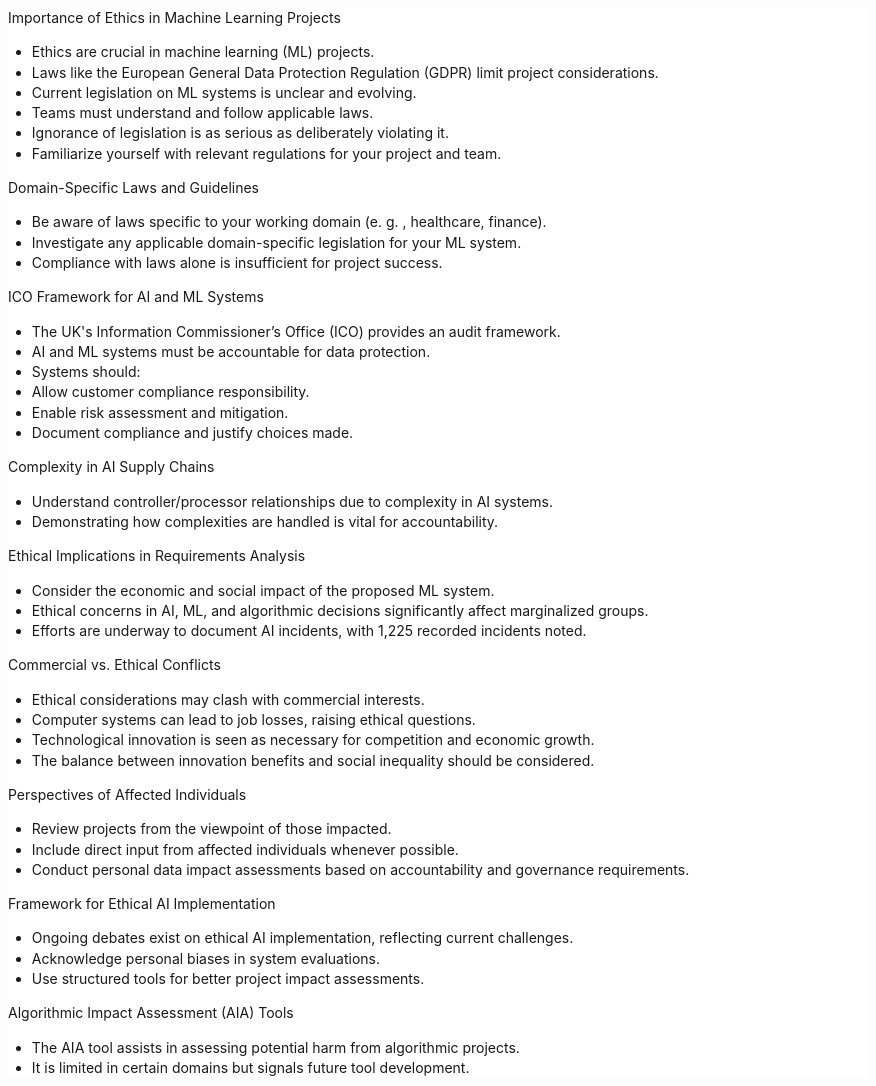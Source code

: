 Importance of Ethics in Machine Learning Projects

- Ethics are crucial in machine learning (ML) projects.
- Laws like the European General Data Protection Regulation (GDPR) limit project considerations.
- Current legislation on ML systems is unclear and evolving.
- Teams must understand and follow applicable laws.
- Ignorance of legislation is as serious as deliberately violating it.
- Familiarize yourself with relevant regulations for your project and team.

Domain-Specific Laws and Guidelines

- Be aware of laws specific to your working domain (e. g. , healthcare, finance).
- Investigate any applicable domain-specific legislation for your ML system.
- Compliance with laws alone is insufficient for project success.

ICO Framework for AI and ML Systems

- The UK's Information Commissioner’s Office (ICO) provides an audit framework.
- AI and ML systems must be accountable for data protection.
- Systems should:
- Allow customer compliance responsibility.
- Enable risk assessment and mitigation.
- Document compliance and justify choices made.

Complexity in AI Supply Chains

- Understand controller/processor relationships due to complexity in AI systems.
- Demonstrating how complexities are handled is vital for accountability.

Ethical Implications in Requirements Analysis

- Consider the economic and social impact of the proposed ML system.
- Ethical concerns in AI, ML, and algorithmic decisions significantly affect marginalized groups.
- Efforts are underway to document AI incidents, with 1,225 recorded incidents noted.

Commercial vs. Ethical Conflicts

- Ethical considerations may clash with commercial interests.
- Computer systems can lead to job losses, raising ethical questions.
- Technological innovation is seen as necessary for competition and economic growth.
- The balance between innovation benefits and social inequality should be considered.

Perspectives of Affected Individuals

- Review projects from the viewpoint of those impacted.
- Include direct input from affected individuals whenever possible.
- Conduct personal data impact assessments based on accountability and governance requirements.

Framework for Ethical AI Implementation

- Ongoing debates exist on ethical AI implementation, reflecting current challenges.
- Acknowledge personal biases in system evaluations.
- Use structured tools for better project impact assessments.

Algorithmic Impact Assessment (AIA) Tools

- The AIA tool assists in assessing potential harm from algorithmic projects.
- It is limited in certain domains but signals future tool development.
